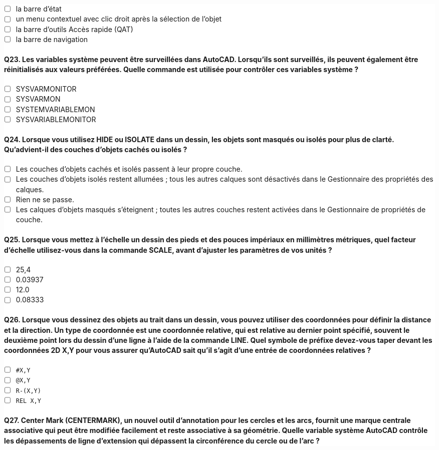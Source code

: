 - [ ] la barre d’état
- [ ] un menu contextuel avec clic droit après la sélection de l’objet
- [ ] la barre d’outils Accès rapide (QAT)
- [ ] la barre de navigation

#### Q23. Les variables système peuvent être surveillées dans AutoCAD. Lorsqu’ils sont surveillés, ils peuvent également être réinitialisés aux valeurs préférées. Quelle commande est utilisée pour contrôler ces variables système ?

- [ ] SYSVARMONITOR
- [ ] SYSVARMON
- [ ] SYSTEMVARIABLEMON
- [ ] SYSVARIABLEMONITOR

#### Q24. Lorsque vous utilisez HIDE ou ISOLATE dans un dessin, les objets sont masqués ou isolés pour plus de clarté. Qu’advient-il des couches d’objets cachés ou isolés ?

- [ ] Les couches d’objets cachés et isolés passent à leur propre couche.
- [ ] Les couches d’objets isolés restent allumées ; tous les autres calques sont désactivés dans le Gestionnaire des propriétés des calques.
- [ ] Rien ne se passe.
- [ ] Les calques d’objets masqués s’éteignent ; toutes les autres couches restent activées dans le Gestionnaire de propriétés de couche.

#### Q25. Lorsque vous mettez à l’échelle un dessin des pieds et des pouces impériaux en millimètres métriques, quel facteur d’échelle utilisez-vous dans la commande SCALE, avant d’ajuster les paramètres de vos unités ?

- [ ] 25,4
- [ ] 0.03937
- [ ] 12.0
- [ ] 0.08333

#### Q26. Lorsque vous dessinez des objets au trait dans un dessin, vous pouvez utiliser des coordonnées pour définir la distance et la direction. Un type de coordonnée est une coordonnée relative, qui est relative au dernier point spécifié, souvent le deuxième point lors du dessin d’une ligne à l’aide de la commande LINE. Quel symbole de préfixe devez-vous taper devant les coordonnées 2D X,Y pour vous assurer qu’AutoCAD sait qu’il s’agit d’une entrée de coordonnées relatives ?

- [ ] `#X,Y`
- [ ] `@X,Y`
- [ ] `R-(X,Y)`
- [ ] `REL X,Y`

#### Q27. Center Mark (CENTERMARK), un nouvel outil d’annotation pour les cercles et les arcs, fournit une marque centrale associative qui peut être modifiée facilement et reste associative à sa géométrie. Quelle variable système AutoCAD contrôle les dépassements de ligne d’extension qui dépassent la circonférence du cercle ou de l’arc ?
